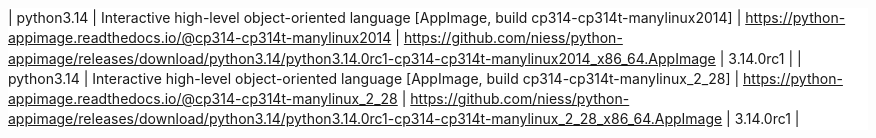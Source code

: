 | python3.14 | Interactive high-level object-oriented language [AppImage, build cp314-cp314t-manylinux2014] | https://python-appimage.readthedocs.io/@cp314-cp314t-manylinux2014 | https://github.com/niess/python-appimage/releases/download/python3.14/python3.14.0rc1-cp314-cp314t-manylinux2014_x86_64.AppImage | 3.14.0rc1 |
| python3.14 | Interactive high-level object-oriented language [AppImage, build cp314-cp314t-manylinux_2_28] | https://python-appimage.readthedocs.io/@cp314-cp314t-manylinux_2_28 | https://github.com/niess/python-appimage/releases/download/python3.14/python3.14.0rc1-cp314-cp314t-manylinux_2_28_x86_64.AppImage | 3.14.0rc1 |
